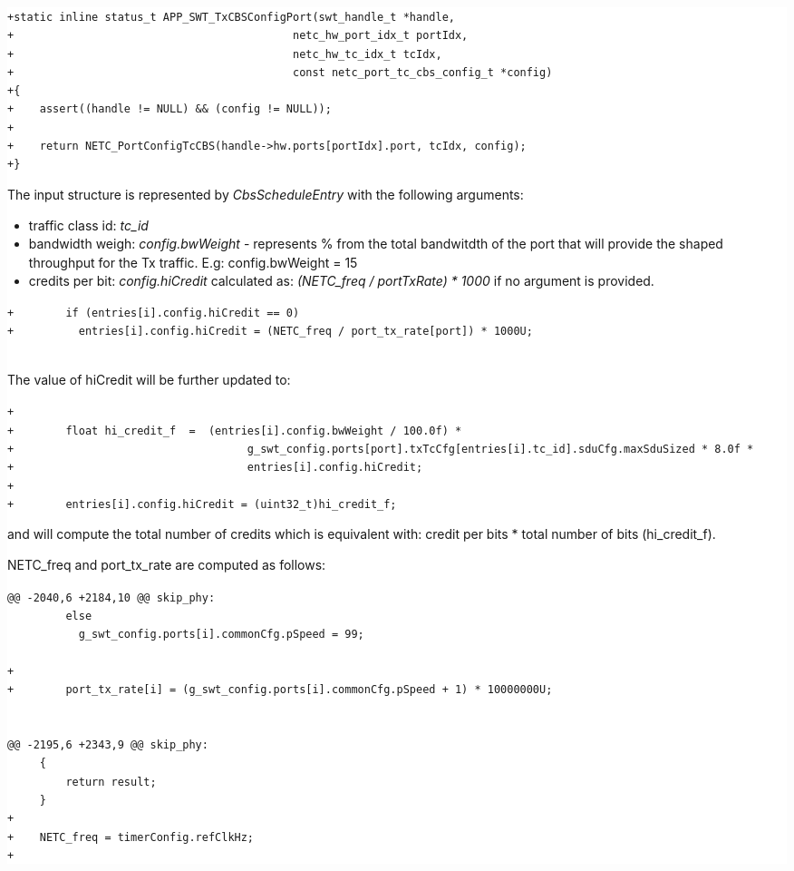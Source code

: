 ```
+static inline status_t APP_SWT_TxCBSConfigPort(swt_handle_t *handle,
+                                           netc_hw_port_idx_t portIdx,
+                                           netc_hw_tc_idx_t tcIdx,
+                                           const netc_port_tc_cbs_config_t *config)
+{
+    assert((handle != NULL) && (config != NULL));
+
+    return NETC_PortConfigTcCBS(handle->hw.ports[portIdx].port, tcIdx, config);
+}

```

The input structure is represented by *CbsScheduleEntry* with the following arguments:
- traffic class id: *tc_id*
- bandwidth weigh: *config.bwWeight* - represents % from the total bandwitdth of the port that will provide the shaped throughput for the Tx traffic. E.g: config.bwWeight = 15
- credits per bit: *config.hiCredit* calculated as: *(NETC_freq / portTxRate) * 1000* if no argument is provided.

```
+        if (entries[i].config.hiCredit == 0)
+          entries[i].config.hiCredit = (NETC_freq / port_tx_rate[port]) * 1000U;


```
The value of hiCredit  will be further updated to:
```
+
+        float hi_credit_f  =  (entries[i].config.bwWeight / 100.0f) *
+                                    g_swt_config.ports[port].txTcCfg[entries[i].tc_id].sduCfg.maxSduSized * 8.0f *
+                                    entries[i].config.hiCredit;
+
+        entries[i].config.hiCredit = (uint32_t)hi_credit_f;
```

and will compute  the total number of credits which is equivalent with:
credit per bits * total number of bits (hi_credit_f).

NETC_freq and port_tx_rate are computed as follows:
```
@@ -2040,6 +2184,10 @@ skip_phy:
         else
           g_swt_config.ports[i].commonCfg.pSpeed = 99;

+
+        port_tx_rate[i] = (g_swt_config.ports[i].commonCfg.pSpeed + 1) * 10000000U;


@@ -2195,6 +2343,9 @@ skip_phy:
     {
         return result;
     }
+
+    NETC_freq = timerConfig.refClkHz;
+

```
